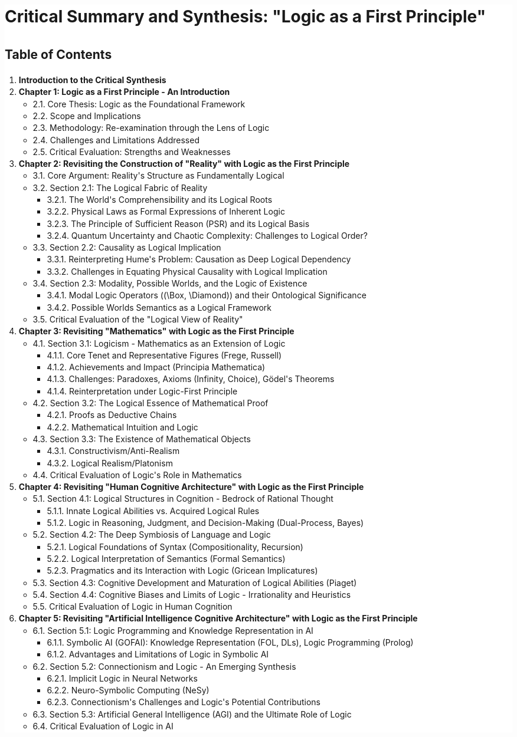 # Critical Summary and Synthesis: "Logic as a First Principle"

## Table of Contents

1. **Introduction to the Critical Synthesis**
2. **Chapter 1: Logic as a First Principle - An Introduction**
    * 2.1. Core Thesis: Logic as the Foundational Framework
    * 2.2. Scope and Implications
    * 2.3. Methodology: Re-examination through the Lens of Logic
    * 2.4. Challenges and Limitations Addressed
    * 2.5. Critical Evaluation: Strengths and Weaknesses
3. **Chapter 2: Revisiting the Construction of "Reality" with Logic as the First Principle**
    * 3.1. Core Argument: Reality's Structure as Fundamentally Logical
    * 3.2. Section 2.1: The Logical Fabric of Reality
        * 3.2.1. The World's Comprehensibility and its Logical Roots
        * 3.2.2. Physical Laws as Formal Expressions of Inherent Logic
        * 3.2.3. The Principle of Sufficient Reason (PSR) and its Logical Basis
        * 3.2.4. Quantum Uncertainty and Chaotic Complexity: Challenges to Logical Order?
    * 3.3. Section 2.2: Causality as Logical Implication
        * 3.3.1. Reinterpreting Hume's Problem: Causation as Deep Logical Dependency
        * 3.3.2. Challenges in Equating Physical Causality with Logical Implication
    * 3.4. Section 2.3: Modality, Possible Worlds, and the Logic of Existence
        * 3.4.1. Modal Logic Operators (\(\Box, \Diamond\)) and their Ontological Significance
        * 3.4.2. Possible Worlds Semantics as a Logical Framework
    * 3.5. Critical Evaluation of the "Logical View of Reality"
4. **Chapter 3: Revisiting "Mathematics" with Logic as the First Principle**
    * 4.1. Section 3.1: Logicism - Mathematics as an Extension of Logic
        * 4.1.1. Core Tenet and Representative Figures (Frege, Russell)
        * 4.1.2. Achievements and Impact (Principia Mathematica)
        * 4.1.3. Challenges: Paradoxes, Axioms (Infinity, Choice), Gödel's Theorems
        * 4.1.4. Reinterpretation under Logic-First Principle
    * 4.2. Section 3.2: The Logical Essence of Mathematical Proof
        * 4.2.1. Proofs as Deductive Chains
        * 4.2.2. Mathematical Intuition and Logic
    * 4.3. Section 3.3: The Existence of Mathematical Objects
        * 4.3.1. Constructivism/Anti-Realism
        * 4.3.2. Logical Realism/Platonism
    * 4.4. Critical Evaluation of Logic's Role in Mathematics
5. **Chapter 4: Revisiting "Human Cognitive Architecture" with Logic as the First Principle**
    * 5.1. Section 4.1: Logical Structures in Cognition - Bedrock of Rational Thought
        * 5.1.1. Innate Logical Abilities vs. Acquired Logical Rules
        * 5.1.2. Logic in Reasoning, Judgment, and Decision-Making (Dual-Process, Bayes)
    * 5.2. Section 4.2: The Deep Symbiosis of Language and Logic
        * 5.2.1. Logical Foundations of Syntax (Compositionality, Recursion)
        * 5.2.2. Logical Interpretation of Semantics (Formal Semantics)
        * 5.2.3. Pragmatics and its Interaction with Logic (Gricean Implicatures)
    * 5.3. Section 4.3: Cognitive Development and Maturation of Logical Abilities (Piaget)
    * 5.4. Section 4.4: Cognitive Biases and Limits of Logic - Irrationality and Heuristics
    * 5.5. Critical Evaluation of Logic in Human Cognition
6. **Chapter 5: Revisiting "Artificial Intelligence Cognitive Architecture" with Logic as the First Principle**
    * 6.1. Section 5.1: Logic Programming and Knowledge Representation in AI
        * 6.1.1. Symbolic AI (GOFAI): Knowledge Representation (FOL, DLs), Logic Programming (Prolog)
        * 6.1.2. Advantages and Limitations of Logic in Symbolic AI
    * 6.2. Section 5.2: Connectionism and Logic - An Emerging Synthesis
        * 6.2.1. Implicit Logic in Neural Networks
        * 6.2.2. Neuro-Symbolic Computing (NeSy)
        * 6.2.3. Connectionism's Challenges and Logic's Potential Contributions
    * 6.3. Section 5.3: Artificial General Intelligence (AGI) and the Ultimate Role of Logic
    * 6.4. Critical Evaluation of Logic in AI